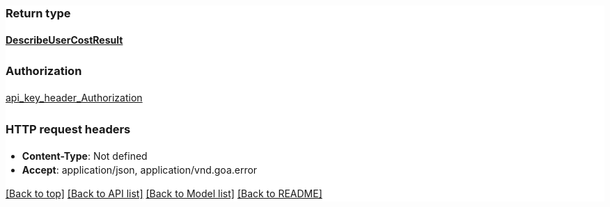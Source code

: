 ### Return type

[**DescribeUserCostResult**](DescribeUserCostResult.md)

### Authorization

[api_key_header_Authorization](../README.md#api_key_header_Authorization)

### HTTP request headers

- **Content-Type**: Not defined
- **Accept**: application/json, application/vnd.goa.error

[[Back to top]](#) [[Back to API list]](../README.md#documentation-for-api-endpoints)
[[Back to Model list]](../README.md#documentation-for-models)
[[Back to README]](../README.md)

